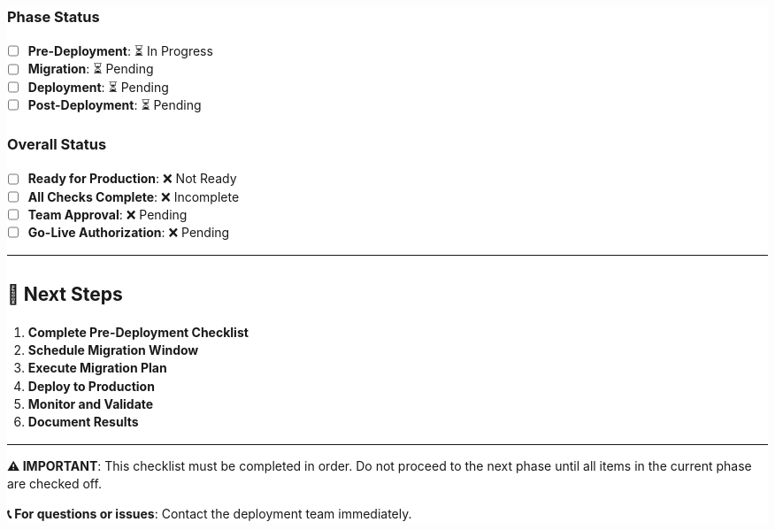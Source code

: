 ### **Phase Status**
- [ ] **Pre-Deployment**: ⏳ In Progress
- [ ] **Migration**: ⏳ Pending
- [ ] **Deployment**: ⏳ Pending
- [ ] **Post-Deployment**: ⏳ Pending

### **Overall Status**
- [ ] **Ready for Production**: ❌ Not Ready
- [ ] **All Checks Complete**: ❌ Incomplete
- [ ] **Team Approval**: ❌ Pending
- [ ] **Go-Live Authorization**: ❌ Pending

---

## **🎯 Next Steps**

1. **Complete Pre-Deployment Checklist**
2. **Schedule Migration Window**
3. **Execute Migration Plan**
4. **Deploy to Production**
5. **Monitor and Validate**
6. **Document Results**

---

**⚠️ IMPORTANT**: This checklist must be completed in order. Do not proceed to the next phase until all items in the current phase are checked off.

**📞 For questions or issues**: Contact the deployment team immediately. 